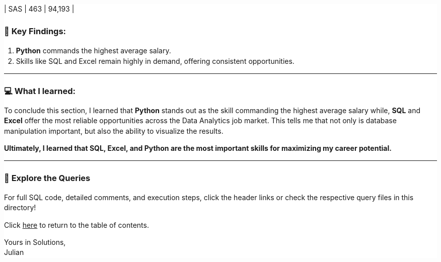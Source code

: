 | SAS        | 463          | 94,193         |


### 🔑 **Key Findings:**
1. **Python** commands the highest average salary.
2. Skills like SQL and Excel remain highly in demand, offering consistent opportunities.

---

### 💻 **What I learned:**
To conclude this section, I learned that **Python** stands out as the skill commanding the highest average salary while, **SQL** and **Excel** offer the most reliable opportunities across the Data Analytics job market. This tells me that not only is database manipulation important, but also the ability to visualize the results.

**Ultimately, I learned that SQL, Excel, and Python are the most important skills for maximizing my career potential.**

---

### 🔗 **Explore the Queries**
For full SQL code, detailed comments, and execution steps, click the header links or check the respective query files in this directory!

Click [here](../) to return to the table of contents.

Yours in Solutions,  
Julian

